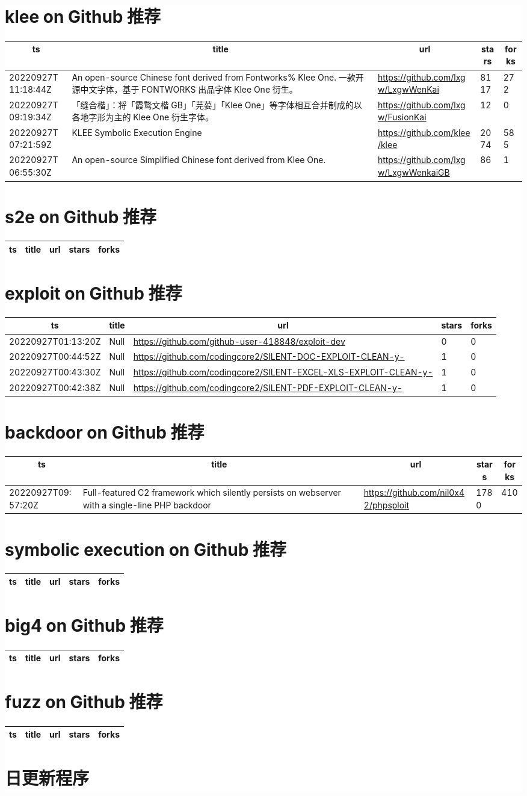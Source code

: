 
# klee on Github 推荐
| ts | title | url | stars | forks| 
| --- | --- | --- | --- | ---| 
| 20220927T11:18:44Z | An open-source Chinese font derived from Fontworks% Klee One. 一款开源中文字体，基于 FONTWORKS 出品字体 Klee One 衍生。   | https://github.com/lxgw/LxgwWenKai | 8117 | 272| 
| 20220927T09:19:34Z | 「缝合楷」：将「霞鹜文楷 GB」「芫荽」「Klee One」等字体相互合并制成的以各地字形为主的 Klee One 衍生字体。 | https://github.com/lxgw/FusionKai | 12 | 0| 
| 20220927T07:21:59Z | KLEE Symbolic Execution Engine | https://github.com/klee/klee | 2074 | 585| 
| 20220927T06:55:30Z | An open-source Simplified Chinese font derived from Klee One. | https://github.com/lxgw/LxgwWenkaiGB | 86 | 1| 


# s2e on Github 推荐
| ts | title | url | stars | forks| 
| --- | --- | --- | --- | ---| 


# exploit on Github 推荐
| ts | title | url | stars | forks| 
| --- | --- | --- | --- | ---| 
| 20220927T01:13:20Z | Null | https://github.com/github-user-418848/exploit-dev | 0 | 0| 
| 20220927T00:44:52Z | Null | https://github.com/codingcore2/SILENT-DOC-EXPLOIT-CLEAN-y- | 1 | 0| 
| 20220927T00:43:30Z | Null | https://github.com/codingcore2/SILENT-EXCEL-XLS-EXPLOIT-CLEAN-y- | 1 | 0| 
| 20220927T00:42:38Z | Null | https://github.com/codingcore2/SILENT-PDF-EXPLOIT-CLEAN-y- | 1 | 0| 


# backdoor on Github 推荐
| ts | title | url | stars | forks| 
| --- | --- | --- | --- | ---| 
| 20220927T09:57:20Z | Full-featured C2 framework which silently persists on webserver with a single-line PHP backdoor | https://github.com/nil0x42/phpsploit | 1780 | 410| 


# symbolic execution on Github 推荐
| ts | title | url | stars | forks| 
| --- | --- | --- | --- | ---| 


# big4 on Github 推荐
| ts | title | url | stars | forks| 
| --- | --- | --- | --- | ---| 


# fuzz on Github 推荐
| ts | title | url | stars | forks| 
| --- | --- | --- | --- | ---| 



# 日更新程序
